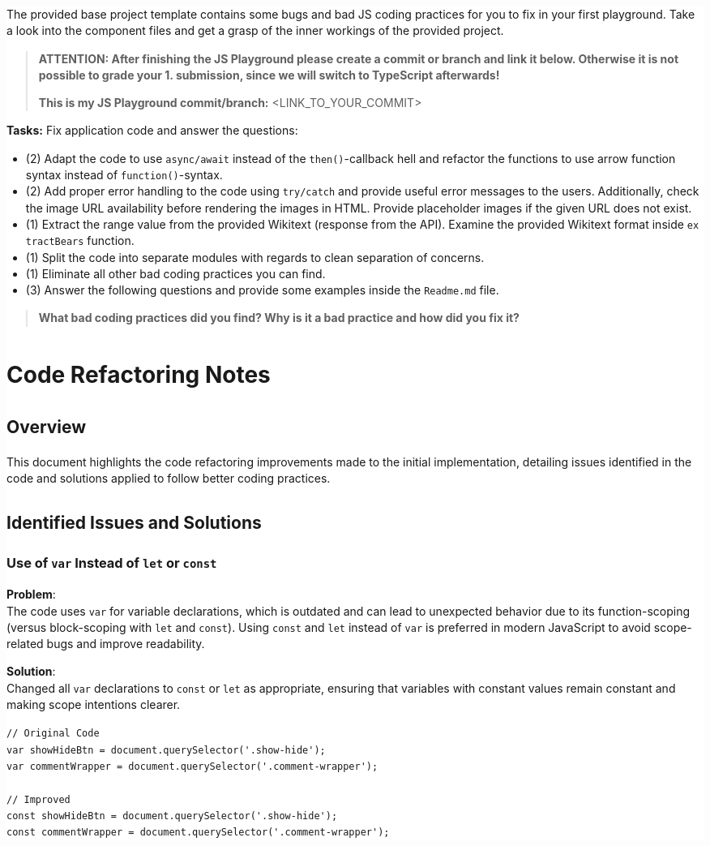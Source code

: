 The provided base project template contains some bugs and bad JS coding practices for you to fix in your first playground. Take a look into the component files and get a grasp of the inner workings of the provided project.

> **ATTENTION: After finishing the JS Playground please create a commit or branch and link it below. Otherwise it is not possible to grade your 1. submission, since we will switch to TypeScript afterwards!**
>
> **This is my JS Playground commit/branch:** <LINK_TO_YOUR_COMMIT>

**Tasks:**
Fix application code and answer the questions:

- (2) Adapt the code to use `async/await` instead of the `then()`-callback hell and refactor the functions to use arrow function syntax instead of `function()`-syntax.
- (2) Add proper error handling to the code using `try/catch` and provide useful error messages to the users. Additionally, check the image URL availability before rendering the images in HTML. Provide placeholder images if the given URL does not exist.
- (1) Extract the range value from the provided Wikitext (response from the API). Examine the provided Wikitext format inside `extractBears` function.
- (1) Split the code into separate modules with regards to clean separation of concerns.
- (1) Eliminate all other bad coding practices you can find.
- (3) Answer the following questions and provide some examples inside the `Readme.md` file.

> **What bad coding practices did you find? Why is it a bad practice and how did you fix it?**

# Code Refactoring Notes

## Overview

This document highlights the code refactoring improvements made to the initial implementation, detailing issues identified in the code and solutions applied to follow better coding practices.

## Identified Issues and Solutions

### Use of `var` Instead of `let` or `const`

**Problem**:  
The code uses `var` for variable declarations, which is outdated and can lead to unexpected behavior due to its function-scoping (versus block-scoping with `let` and `const`). Using `const` and `let` instead of `var` is preferred in modern JavaScript to avoid scope-related bugs and improve readability.

**Solution**:  
Changed all `var` declarations to `const` or `let` as appropriate, ensuring that variables with constant values remain constant and making scope intentions clearer.

```JS
// Original Code
var showHideBtn = document.querySelector('.show-hide');
var commentWrapper = document.querySelector('.comment-wrapper');

// Improved
const showHideBtn = document.querySelector('.show-hide');
const commentWrapper = document.querySelector('.comment-wrapper');
```
